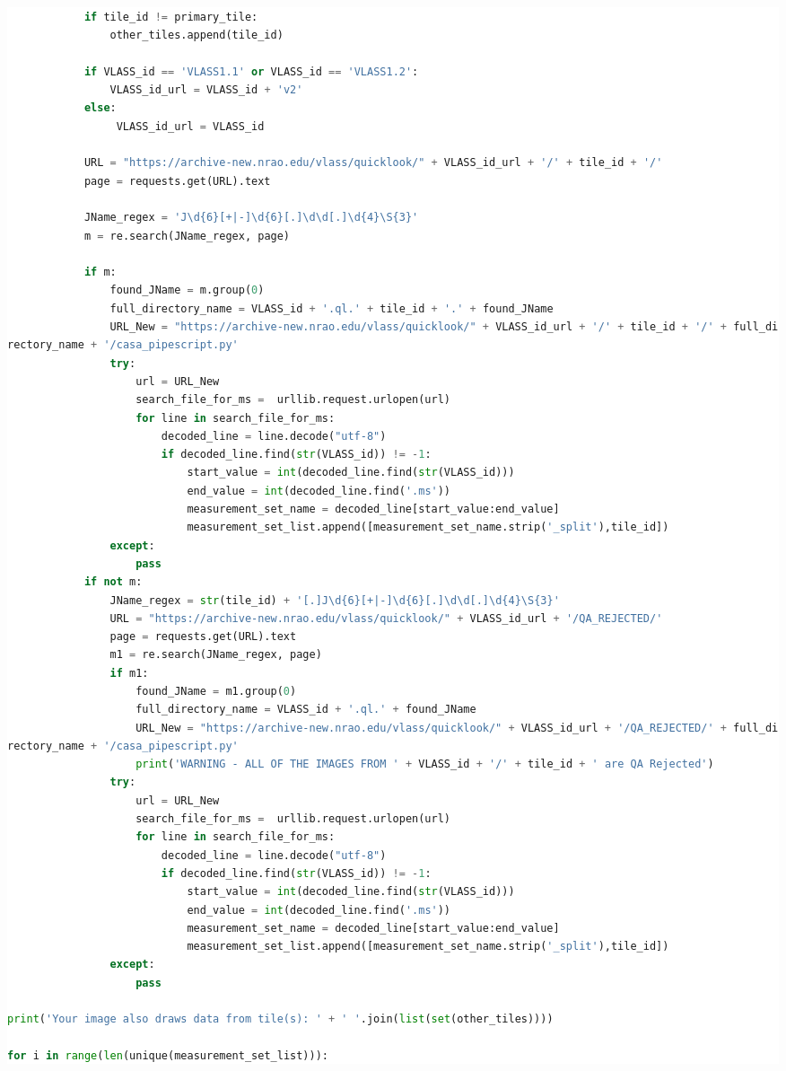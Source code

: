 ```python
            if tile_id != primary_tile:
                other_tiles.append(tile_id)

            if VLASS_id == 'VLASS1.1' or VLASS_id == 'VLASS1.2':
                VLASS_id_url = VLASS_id + 'v2'
            else: 
                 VLASS_id_url = VLASS_id

            URL = "https://archive-new.nrao.edu/vlass/quicklook/" + VLASS_id_url + '/' + tile_id + '/'
            page = requests.get(URL).text

            JName_regex = 'J\d{6}[+|-]\d{6}[.]\d\d[.]\d{4}\S{3}'
            m = re.search(JName_regex, page)

            if m:
                found_JName = m.group(0)
                full_directory_name = VLASS_id + '.ql.' + tile_id + '.' + found_JName
                URL_New = "https://archive-new.nrao.edu/vlass/quicklook/" + VLASS_id_url + '/' + tile_id + '/' + full_directory_name + '/casa_pipescript.py'
                try:
                    url = URL_New
                    search_file_for_ms =  urllib.request.urlopen(url)
                    for line in search_file_for_ms:
                        decoded_line = line.decode("utf-8")
                        if decoded_line.find(str(VLASS_id)) != -1:
                            start_value = int(decoded_line.find(str(VLASS_id)))
                            end_value = int(decoded_line.find('.ms'))
                            measurement_set_name = decoded_line[start_value:end_value]
                            measurement_set_list.append([measurement_set_name.strip('_split'),tile_id])
                except:
                    pass
            if not m:
                JName_regex = str(tile_id) + '[.]J\d{6}[+|-]\d{6}[.]\d\d[.]\d{4}\S{3}'
                URL = "https://archive-new.nrao.edu/vlass/quicklook/" + VLASS_id_url + '/QA_REJECTED/' 
                page = requests.get(URL).text
                m1 = re.search(JName_regex, page)
                if m1: 
                    found_JName = m1.group(0)
                    full_directory_name = VLASS_id + '.ql.' + found_JName
                    URL_New = "https://archive-new.nrao.edu/vlass/quicklook/" + VLASS_id_url + '/QA_REJECTED/' + full_directory_name + '/casa_pipescript.py'                
                    print('WARNING - ALL OF THE IMAGES FROM ' + VLASS_id + '/' + tile_id + ' are QA Rejected')
                try:
                    url = URL_New
                    search_file_for_ms =  urllib.request.urlopen(url)
                    for line in search_file_for_ms:
                        decoded_line = line.decode("utf-8")
                        if decoded_line.find(str(VLASS_id)) != -1:
                            start_value = int(decoded_line.find(str(VLASS_id)))
                            end_value = int(decoded_line.find('.ms'))
                            measurement_set_name = decoded_line[start_value:end_value]
                            measurement_set_list.append([measurement_set_name.strip('_split'),tile_id])
                except:
                    pass

print('Your image also draws data from tile(s): ' + ' '.join(list(set(other_tiles))))
                    
for i in range(len(unique(measurement_set_list))):
```